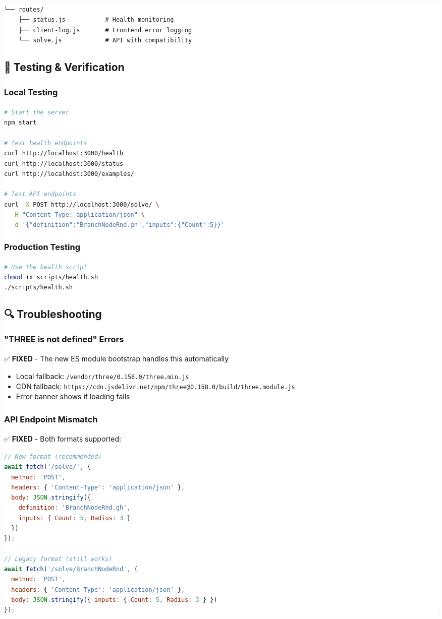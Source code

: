 ```
└── routes/
    ├── status.js           # Health monitoring
    ├── client-log.js       # Frontend error logging
    └── solve.js            # API with compatibility
```

## 🧪 Testing & Verification

### Local Testing
```bash
# Start the server
npm start

# Test health endpoints
curl http://localhost:3000/health
curl http://localhost:3000/status
curl http://localhost:3000/examples/

# Test API endpoints
curl -X POST http://localhost:3000/solve/ \
  -H "Content-Type: application/json" \
  -d '{"definition":"BranchNodeRnd.gh","inputs":{"Count":5}}'
```

### Production Testing
```bash
# Use the health script
chmod +x scripts/health.sh
./scripts/health.sh
```

## 🔍 Troubleshooting

### "THREE is not defined" Errors
✅ **FIXED** - The new ES module bootstrap handles this automatically
- Local fallback: `/vendor/three/0.158.0/three.min.js`
- CDN fallback: `https://cdn.jsdelivr.net/npm/three@0.158.0/build/three.module.js`
- Error banner shows if loading fails

### API Endpoint Mismatch
✅ **FIXED** - Both formats supported:
```javascript
// New format (recommended)
await fetch('/solve/', {
  method: 'POST',
  headers: { 'Content-Type': 'application/json' },
  body: JSON.stringify({
    definition: 'BranchNodeRnd.gh',
    inputs: { Count: 5, Radius: 3 }
  })
});

// Legacy format (still works)
await fetch('/solve/BranchNodeRnd', {
  method: 'POST',
  headers: { 'Content-Type': 'application/json' },
  body: JSON.stringify({ inputs: { Count: 5, Radius: 3 } })
});
```
